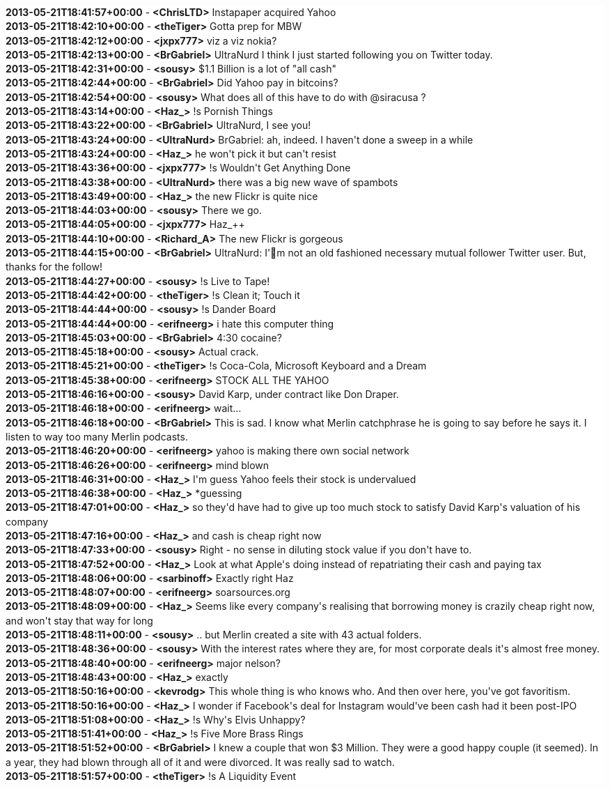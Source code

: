 **2013-05-21T18:41:57+00:00** - **&lt;ChrisLTD&gt;** Instapaper acquired Yahoo  
**2013-05-21T18:42:10+00:00** - **&lt;theTiger&gt;** Gotta prep for MBW  
**2013-05-21T18:42:12+00:00** - **&lt;jxpx777&gt;** viz a viz nokia?  
**2013-05-21T18:42:13+00:00** - **&lt;BrGabriel&gt;** UltraNurd I think I just started following you on Twitter today.  
**2013-05-21T18:42:31+00:00** - **&lt;sousy&gt;** $1.1 Billion is a lot of "all cash"  
**2013-05-21T18:42:44+00:00** - **&lt;BrGabriel&gt;** Did Yahoo pay in bitcoins?  
**2013-05-21T18:42:54+00:00** - **&lt;sousy&gt;** What does all of this have to do with @siracusa ?  
**2013-05-21T18:43:14+00:00** - **&lt;Haz_&gt;** !s Pornish Things  
**2013-05-21T18:43:22+00:00** - **&lt;BrGabriel&gt;** UltraNurd, I see you!  
**2013-05-21T18:43:24+00:00** - **&lt;UltraNurd&gt;** BrGabriel: ah, indeed. I haven't done a sweep in a while  
**2013-05-21T18:43:24+00:00** - **&lt;Haz_&gt;** he won't pick it but can't resist  
**2013-05-21T18:43:36+00:00** - **&lt;jxpx777&gt;** !s Wouldn't Get Anything Done  
**2013-05-21T18:43:38+00:00** - **&lt;UltraNurd&gt;** there was a big new wave of spambots  
**2013-05-21T18:43:49+00:00** - **&lt;Haz_&gt;** the new Flickr is quite nice  
**2013-05-21T18:44:03+00:00** - **&lt;sousy&gt;** There we go.  
**2013-05-21T18:44:05+00:00** - **&lt;jxpx777&gt;** Haz_++  
**2013-05-21T18:44:10+00:00** - **&lt;Richard_A&gt;** The new Flickr is gorgeous  
**2013-05-21T18:44:15+00:00** - **&lt;BrGabriel&gt;** UltraNurd: I'm not an old fashioned necessary mutual follower Twitter user. But, thanks for the follow!  
**2013-05-21T18:44:27+00:00** - **&lt;sousy&gt;** !s Live to Tape!  
**2013-05-21T18:44:42+00:00** - **&lt;theTiger&gt;** !s Clean it; Touch it  
**2013-05-21T18:44:44+00:00** - **&lt;sousy&gt;** !s Dander Board  
**2013-05-21T18:44:44+00:00** - **&lt;erifneerg&gt;** i hate this computer thing  
**2013-05-21T18:45:03+00:00** - **&lt;BrGabriel&gt;** 4:30 cocaine?  
**2013-05-21T18:45:18+00:00** - **&lt;sousy&gt;** Actual crack.  
**2013-05-21T18:45:21+00:00** - **&lt;theTiger&gt;** !s Coca-Cola, Microsoft Keyboard and a Dream  
**2013-05-21T18:45:38+00:00** - **&lt;erifneerg&gt;** STOCK ALL THE YAHOO  
**2013-05-21T18:46:16+00:00** - **&lt;sousy&gt;** David Karp, under contract like Don Draper.  
**2013-05-21T18:46:18+00:00** - **&lt;erifneerg&gt;** wait…  
**2013-05-21T18:46:18+00:00** - **&lt;BrGabriel&gt;** This is sad. I know what Merlin catchphrase he is going to say before he says it. I listen to way too many Merlin podcasts.  
**2013-05-21T18:46:20+00:00** - **&lt;erifneerg&gt;** yahoo is making there own social network  
**2013-05-21T18:46:26+00:00** - **&lt;erifneerg&gt;** mind blown  
**2013-05-21T18:46:31+00:00** - **&lt;Haz_&gt;** I'm guess Yahoo feels their stock is undervalued  
**2013-05-21T18:46:38+00:00** - **&lt;Haz_&gt;** *guessing  
**2013-05-21T18:47:01+00:00** - **&lt;Haz_&gt;** so they'd have had to give up too much stock to satisfy David Karp's valuation of his company  
**2013-05-21T18:47:16+00:00** - **&lt;Haz_&gt;** and cash is cheap right now  
**2013-05-21T18:47:33+00:00** - **&lt;sousy&gt;** Right - no sense in diluting stock value if you don't have to.  
**2013-05-21T18:47:52+00:00** - **&lt;Haz_&gt;** Look at what Apple's doing instead of repatriating their cash and paying tax  
**2013-05-21T18:48:06+00:00** - **&lt;sarbinoff&gt;** Exactly right Haz  
**2013-05-21T18:48:07+00:00** - **&lt;erifneerg&gt;** soarsources.org  
**2013-05-21T18:48:09+00:00** - **&lt;Haz_&gt;** Seems like every company's realising that borrowing money is crazily cheap right now, and won't stay that way for long  
**2013-05-21T18:48:11+00:00** - **&lt;sousy&gt;** .. but Merlin created a site with 43 actual folders.  
**2013-05-21T18:48:36+00:00** - **&lt;sousy&gt;** With the interest rates where they are, for most corporate deals it's almost free money.  
**2013-05-21T18:48:40+00:00** - **&lt;erifneerg&gt;** major nelson?  
**2013-05-21T18:48:43+00:00** - **&lt;Haz_&gt;** exactly  
**2013-05-21T18:50:16+00:00** - **&lt;kevrodg&gt;** This whole thing is who knows who. And then over here, you've got favoritism.  
**2013-05-21T18:50:16+00:00** - **&lt;Haz_&gt;** I wonder if Facebook's deal for Instagram would've been cash had it been post-IPO  
**2013-05-21T18:51:08+00:00** - **&lt;Haz_&gt;** !s Why's Elvis Unhappy?  
**2013-05-21T18:51:41+00:00** - **&lt;Haz_&gt;** !s Five More Brass Rings  
**2013-05-21T18:51:52+00:00** - **&lt;BrGabriel&gt;** I knew a couple that won $3 Million. They were a good happy couple (it seemed). In a year, they had blown through all of it and were divorced. It was really sad to watch.  
**2013-05-21T18:51:57+00:00** - **&lt;theTiger&gt;** !s A Liquidity Event  